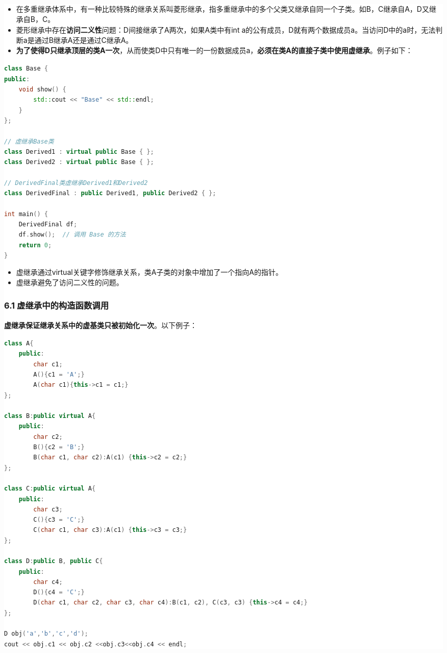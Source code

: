- 在多重继承体系中，有一种比较特殊的继承关系叫菱形继承，指多重继承中的多个父类又继承自同一个子类。如B，C继承自A，D又继承自B，C。
- 菱形继承中存在**访问二义性**问题：D间接继承了A两次，如果A类中有int a的公有成员，D就有两个数据成员a。当访问D中的a时，无法判断a是通过B继承A还是通过C继承A。
- **为了使得D只继承顶层的类A一次**，从而使类D中只有唯一的一份数据成员a，**必须在类A的直接子类中使用虚继承**。例子如下：
  
```cpp
class Base {
public:
    void show() {
        std::cout << "Base" << std::endl;
    }
};

// 虚继承Base类
class Derived1 : virtual public Base { };
class Derived2 : virtual public Base { };

// DerivedFinal类虚继承Derived1和Derived2
class DerivedFinal : public Derived1, public Derived2 { };

int main() {
    DerivedFinal df;
    df.show();  // 调用 Base 的方法
    return 0;
}
```

- 虚继承通过virtual关键字修饰继承关系，类A子类的对象中增加了一个指向A的指针。
- 虚继承避免了访问二义性的问题。
  
### 6.1 虚继承中的构造函数调用

**虚继承保证继承关系中的虚基类只被初始化一次**。以下例子：

```cpp
class A{
    public:
        char c1;
        A(){c1 = 'A';}
        A(char c1){this->c1 = c1;}
};

class B:public virtual A{
    public:
        char c2;
        B(){c2 = 'B';}
        B(char c1, char c2):A(c1) {this->c2 = c2;}
};

class C:public virtual A{
    public:
        char c3;
        C(){c3 = 'C';}
        C(char c1, char c3):A(c1) {this->c3 = c3;}
};

class D:public B, public C{
    public:
        char c4;
        D(){c4 = 'C';}
        D(char c1, char c2, char c3, char c4):B(c1, c2), C(c3, c3) {this->c4 = c4;}
};

D obj('a','b','c','d');
cout << obj.c1 << obj.c2 <<obj.c3<<obj.c4 << endl;
```
